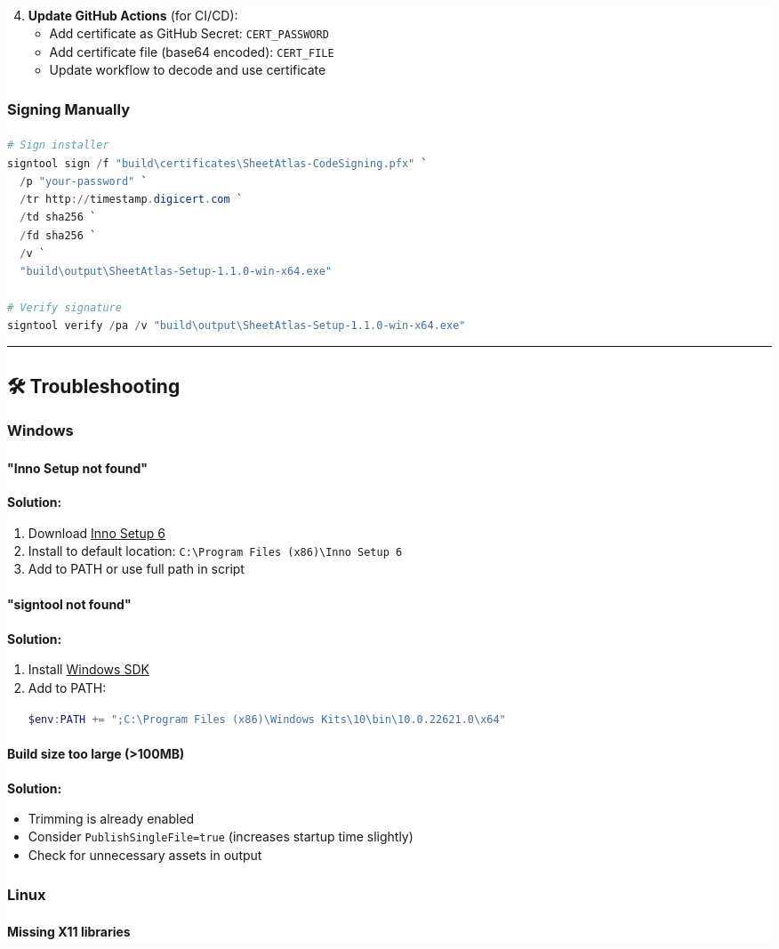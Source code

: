 4. **Update GitHub Actions** (for CI/CD):
   - Add certificate as GitHub Secret: `CERT_PASSWORD`
   - Add certificate file (base64 encoded): `CERT_FILE`
   - Update workflow to decode and use certificate

### Signing Manually

```powershell
# Sign installer
signtool sign /f "build\certificates\SheetAtlas-CodeSigning.pfx" `
  /p "your-password" `
  /tr http://timestamp.digicert.com `
  /td sha256 `
  /fd sha256 `
  /v `
  "build\output\SheetAtlas-Setup-1.1.0-win-x64.exe"

# Verify signature
signtool verify /pa /v "build\output\SheetAtlas-Setup-1.1.0-win-x64.exe"
```

---

## 🛠️ Troubleshooting

### Windows

#### "Inno Setup not found"

**Solution:**
1. Download [Inno Setup 6](https://jrsoftware.org/isdl.php)
2. Install to default location: `C:\Program Files (x86)\Inno Setup 6`
3. Add to PATH or use full path in script

#### "signtool not found"

**Solution:**
1. Install [Windows SDK](https://developer.microsoft.com/windows/downloads/windows-sdk/)
2. Add to PATH:
   ```powershell
   $env:PATH += ";C:\Program Files (x86)\Windows Kits\10\bin\10.0.22621.0\x64"
   ```

#### Build size too large (>100MB)

**Solution:**
- Trimming is already enabled
- Consider `PublishSingleFile=true` (increases startup time slightly)
- Check for unnecessary assets in output

### Linux

#### Missing X11 libraries
